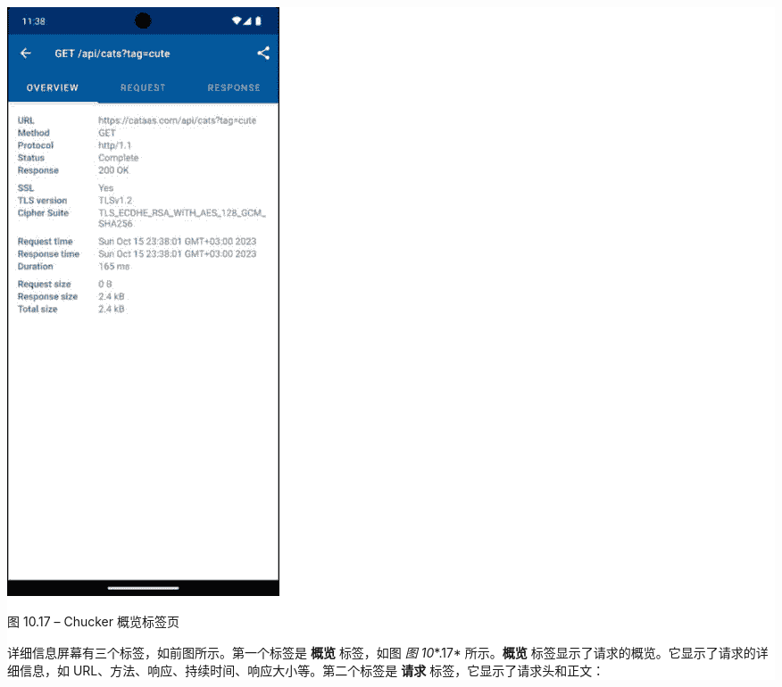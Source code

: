 ![图 10.17 – Chucker 概览标签页](img/B19779_10_17.jpg)

图 10.17 – Chucker 概览标签页

详细信息屏幕有三个标签，如前图所示。第一个标签是 **概览** 标签，如图 *图 10**.17* 所示。**概览** 标签显示了请求的概览。它显示了请求的详细信息，如 URL、方法、响应、持续时间、响应大小等。第二个标签是 **请求** 标签，它显示了请求头和正文：
